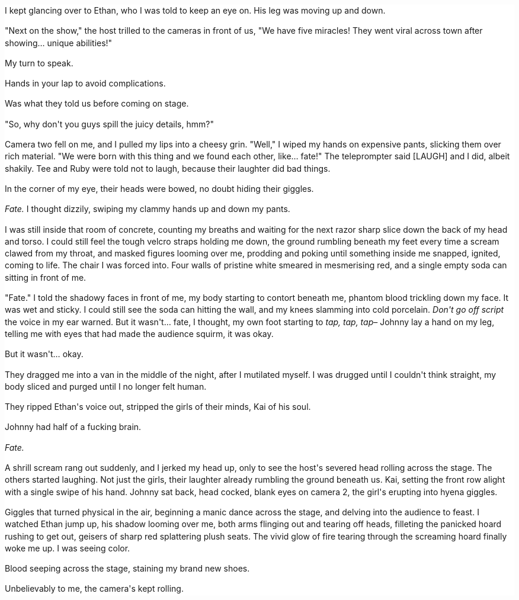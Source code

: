 I kept glancing over to Ethan, who I was told to keep an eye on. His leg was moving up and down. 

"Next on the show," the host trilled to the cameras in front of us, "We have five miracles! They went viral across town after showing… unique abilities!" 

My turn to speak. 

Hands in your lap to avoid complications. 

Was what they told us before coming on stage.

"So, why don't you guys spill the juicy details, hmm?" 

Camera two fell on me, and I pulled my lips into a cheesy grin. "Well," I wiped my hands on expensive pants, slicking them over rich material. "We were born with this thing and we found each other, like… fate!" The teleprompter said [LAUGH] and I did, albeit shakily. 
Tee and Ruby were told not to laugh, because their laughter did bad things. 

In the corner of my eye, their heads were bowed, no doubt hiding their giggles. 

*Fate.* I thought dizzily, swiping my clammy hands up and down my pants. 

I was still inside that room of concrete, counting my breaths and waiting for the next razor sharp slice down the back of my head and torso. I could still feel the tough velcro straps holding me down, the ground rumbling beneath my feet every time a scream clawed from my throat, and masked figures looming over me, prodding and poking until something inside me snapped, ignited, coming to life. The chair I was forced into. Four walls of pristine white smeared in mesmerising red, and a single empty soda can sitting in front of me. 

"Fate." I told the shadowy faces in front of me, my body starting to contort beneath me, phantom blood trickling down my face. It was wet and sticky. I could still see the soda can hitting the wall, and my knees slamming into cold porcelain. *Don't go off script* the voice in my ear warned. But it wasn't… fate, I thought, my own foot starting to *tap, tap, tap*– Johnny lay a hand on my leg, telling me with eyes that had made the audience squirm, it was okay. 

But it wasn't… okay.

They dragged me into a van in the middle of the night, after I mutilated myself. I was drugged until I couldn't think straight, my body sliced and purged until I no longer felt human.

They ripped Ethan's voice out, stripped the girls of their minds, Kai of his soul.

Johnny had half of a fucking brain. 

*Fate.*

A shrill scream rang out suddenly, and I jerked my head up, only to see the host's severed head rolling across the stage. The others started laughing. Not just the girls, their laughter already rumbling the ground beneath us. Kai, setting the front row alight with a single swipe of his hand. Johnny sat back, head cocked, blank eyes on camera 2, the girl's erupting into hyena giggles.

Giggles that turned physical in the air, beginning a manic dance across the stage, and delving into the audience to feast. I watched Ethan jump up, his shadow looming over me, both arms flinging out and tearing off heads, filleting the panicked hoard rushing to  get out, geisers of sharp red splattering plush seats. The vivid glow of fire tearing through the screaming hoard finally woke me up. I was seeing color. 

Blood seeping across the stage, staining my brand new shoes. 

Unbelievably to me, the camera's kept rolling. 

